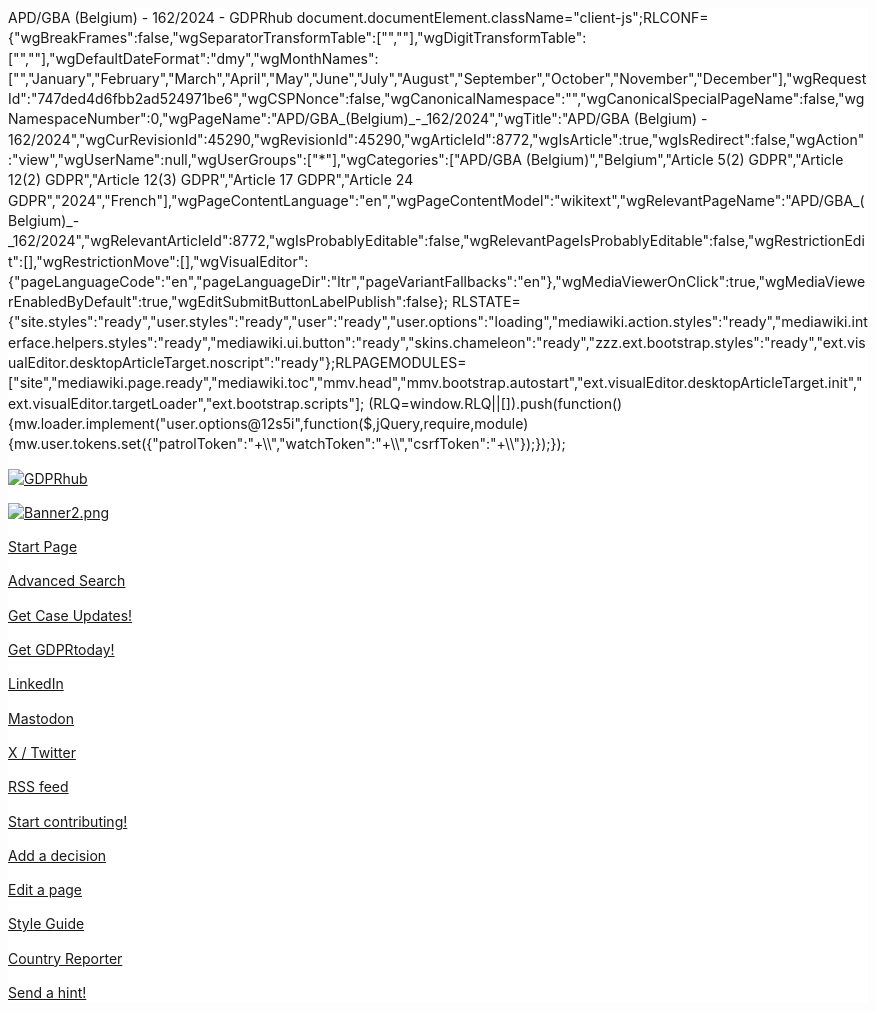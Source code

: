  APD/GBA (Belgium) - 162/2024 - GDPRhub document.documentElement.className="client-js";RLCONF={"wgBreakFrames":false,"wgSeparatorTransformTable":\["",""\],"wgDigitTransformTable":\["",""\],"wgDefaultDateFormat":"dmy","wgMonthNames":\["","January","February","March","April","May","June","July","August","September","October","November","December"\],"wgRequestId":"747ded4d6fbb2ad524971be6","wgCSPNonce":false,"wgCanonicalNamespace":"","wgCanonicalSpecialPageName":false,"wgNamespaceNumber":0,"wgPageName":"APD/GBA\_(Belgium)\_-\_162/2024","wgTitle":"APD/GBA (Belgium) - 162/2024","wgCurRevisionId":45290,"wgRevisionId":45290,"wgArticleId":8772,"wgIsArticle":true,"wgIsRedirect":false,"wgAction":"view","wgUserName":null,"wgUserGroups":\["\*"\],"wgCategories":\["APD/GBA (Belgium)","Belgium","Article 5(2) GDPR","Article 12(2) GDPR","Article 12(3) GDPR","Article 17 GDPR","Article 24 GDPR","2024","French"\],"wgPageContentLanguage":"en","wgPageContentModel":"wikitext","wgRelevantPageName":"APD/GBA\_(Belgium)\_-\_162/2024","wgRelevantArticleId":8772,"wgIsProbablyEditable":false,"wgRelevantPageIsProbablyEditable":false,"wgRestrictionEdit":\[\],"wgRestrictionMove":\[\],"wgVisualEditor":{"pageLanguageCode":"en","pageLanguageDir":"ltr","pageVariantFallbacks":"en"},"wgMediaViewerOnClick":true,"wgMediaViewerEnabledByDefault":true,"wgEditSubmitButtonLabelPublish":false}; RLSTATE={"site.styles":"ready","user.styles":"ready","user":"ready","user.options":"loading","mediawiki.action.styles":"ready","mediawiki.interface.helpers.styles":"ready","mediawiki.ui.button":"ready","skins.chameleon":"ready","zzz.ext.bootstrap.styles":"ready","ext.visualEditor.desktopArticleTarget.noscript":"ready"};RLPAGEMODULES=\["site","mediawiki.page.ready","mediawiki.toc","mmv.head","mmv.bootstrap.autostart","ext.visualEditor.desktopArticleTarget.init","ext.visualEditor.targetLoader","ext.bootstrap.scripts"\]; (RLQ=window.RLQ||\[\]).push(function(){mw.loader.implement("user.options@12s5i",function($,jQuery,require,module){mw.user.tokens.set({"patrolToken":"+\\\\","watchToken":"+\\\\","csrfToken":"+\\\\"});});});                    

[![GDPRhub](/images/gdprhub_v5_150.png)](/index.php?title=Welcome_to_GDPRhub "Visit the main page")

[![Banner2.png](/images/5/57/Banner2.png)](https://gdprhub.eu/index.php?title=GDPRtoday)

[Start Page](/index.php?title=Welcome_to_GDPRhub)

[Advanced Search](/index.php?title=Advanced_Search)

[Get Case Updates!](#)

[Get GDPRtoday!](/index.php?title=GDPRtoday)

[LinkedIn](https://www.linkedin.com/showcase/gdprhub)

[Mastodon](https://mastodon.social/@GDPRhub)

[X / Twitter](https://www.twitter.com/GDPRhub)

[RSS feed](https://gdprhub.eu/index.php?title=Special:NewPages&feed=atom&hideredirs=1&limit=10&render=1)

[Start contributing!](#)

[Add a decision](/index.php?title=How_to_add_a_new_decision)

[Edit a page](/index.php?title=How_to_edit_a_page_on_GDPRhub)

[Style Guide](/index.php?title=GDPRhub_style_guide)

[Country Reporter](https://gdprmgmt.noyb.eu/become_country_reporter)

[Send a hint!](mailto:GDPRhub@noyb.eu?subject=GDPRhub%20-%20hint&body=Thank%20you%20for%20sending%20us%20a%20hint!%0A%0AIf%20you%20want%20to%20send%20us%20details%20about%20a%20case%20that%20is%20not%20on%20GDPRhub%20yet%2C%20please%20fill%20out%20the%20form%20below!%0AIf%20you%20want%20to%20send%20us%20any%20other%20information%2C%20just%20delete%20this%20text.%0A%0A%3D%3D%3D%20General%20Details%20%3D%3D%3D%0A%0ALink%20to%20the%20decision%20\(attach%20document%20if%20not%20public\)%3A%0ADPA%2FCourt%3A%0ACountry%3A%0ADate%3A%0A%0A%3D%3D%3D%20Factual%20Summary%20in%20English%20%3D%3D%3D%0A%0A-%3E%20What%20happened%20in%20this%20case%3F%0A%0A%3D%3D%3D%20Summary%20of%20the%20Dispute%20in%20English%20%3D%3D%3D%0A%0A-%3E%20What%20was%20the%20core%20dispute%20about%3F%0A%0A%3D%3D%3D%20Summary%20of%20the%20Holding%20in%20English%20%3D%3D%3D%0A%0A-%3E%20What%20is%20the%20core%20take%20away%20from%20the%20decision%3F%0A%0A%0AThank%20you%20for%20your%20support!%0Anoyb.eu%20team)
